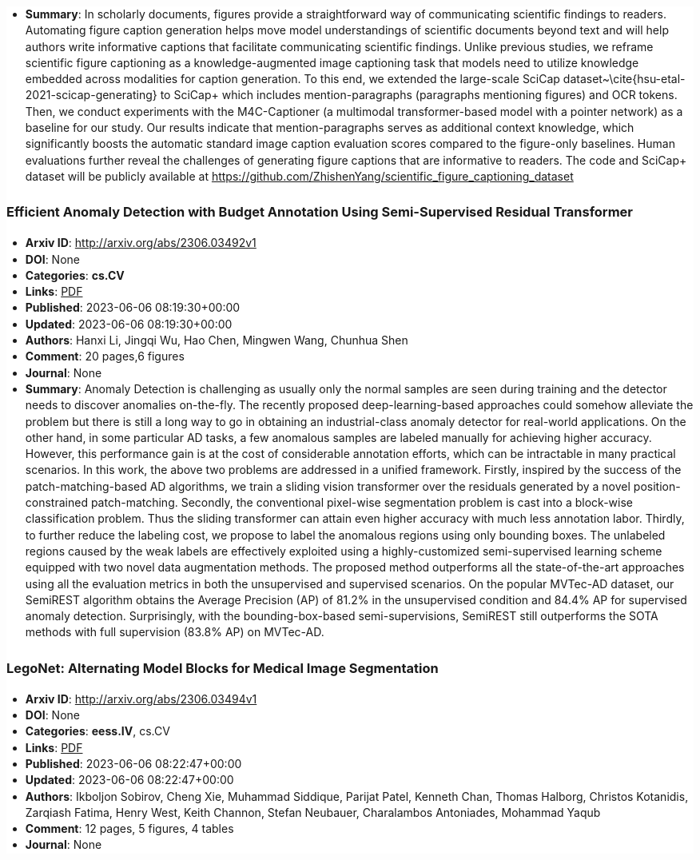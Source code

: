 - **Summary**: In scholarly documents, figures provide a straightforward way of communicating scientific findings to readers. Automating figure caption generation helps move model understandings of scientific documents beyond text and will help authors write informative captions that facilitate communicating scientific findings. Unlike previous studies, we reframe scientific figure captioning as a knowledge-augmented image captioning task that models need to utilize knowledge embedded across modalities for caption generation. To this end, we extended the large-scale SciCap dataset~\cite{hsu-etal-2021-scicap-generating} to SciCap+ which includes mention-paragraphs (paragraphs mentioning figures) and OCR tokens. Then, we conduct experiments with the M4C-Captioner (a multimodal transformer-based model with a pointer network) as a baseline for our study. Our results indicate that mention-paragraphs serves as additional context knowledge, which significantly boosts the automatic standard image caption evaluation scores compared to the figure-only baselines. Human evaluations further reveal the challenges of generating figure captions that are informative to readers. The code and SciCap+ dataset will be publicly available at https://github.com/ZhishenYang/scientific_figure_captioning_dataset



### Efficient Anomaly Detection with Budget Annotation Using Semi-Supervised Residual Transformer
- **Arxiv ID**: http://arxiv.org/abs/2306.03492v1
- **DOI**: None
- **Categories**: **cs.CV**
- **Links**: [PDF](http://arxiv.org/pdf/2306.03492v1)
- **Published**: 2023-06-06 08:19:30+00:00
- **Updated**: 2023-06-06 08:19:30+00:00
- **Authors**: Hanxi Li, Jingqi Wu, Hao Chen, Mingwen Wang, Chunhua Shen
- **Comment**: 20 pages,6 figures
- **Journal**: None
- **Summary**: Anomaly Detection is challenging as usually only the normal samples are seen during training and the detector needs to discover anomalies on-the-fly. The recently proposed deep-learning-based approaches could somehow alleviate the problem but there is still a long way to go in obtaining an industrial-class anomaly detector for real-world applications. On the other hand, in some particular AD tasks, a few anomalous samples are labeled manually for achieving higher accuracy. However, this performance gain is at the cost of considerable annotation efforts, which can be intractable in many practical scenarios.   In this work, the above two problems are addressed in a unified framework. Firstly, inspired by the success of the patch-matching-based AD algorithms, we train a sliding vision transformer over the residuals generated by a novel position-constrained patch-matching. Secondly, the conventional pixel-wise segmentation problem is cast into a block-wise classification problem. Thus the sliding transformer can attain even higher accuracy with much less annotation labor. Thirdly, to further reduce the labeling cost, we propose to label the anomalous regions using only bounding boxes. The unlabeled regions caused by the weak labels are effectively exploited using a highly-customized semi-supervised learning scheme equipped with two novel data augmentation methods. The proposed method outperforms all the state-of-the-art approaches using all the evaluation metrics in both the unsupervised and supervised scenarios. On the popular MVTec-AD dataset, our SemiREST algorithm obtains the Average Precision (AP) of 81.2% in the unsupervised condition and 84.4% AP for supervised anomaly detection. Surprisingly, with the bounding-box-based semi-supervisions, SemiREST still outperforms the SOTA methods with full supervision (83.8% AP) on MVTec-AD.



### LegoNet: Alternating Model Blocks for Medical Image Segmentation
- **Arxiv ID**: http://arxiv.org/abs/2306.03494v1
- **DOI**: None
- **Categories**: **eess.IV**, cs.CV
- **Links**: [PDF](http://arxiv.org/pdf/2306.03494v1)
- **Published**: 2023-06-06 08:22:47+00:00
- **Updated**: 2023-06-06 08:22:47+00:00
- **Authors**: Ikboljon Sobirov, Cheng Xie, Muhammad Siddique, Parijat Patel, Kenneth Chan, Thomas Halborg, Christos Kotanidis, Zarqiash Fatima, Henry West, Keith Channon, Stefan Neubauer, Charalambos Antoniades, Mohammad Yaqub
- **Comment**: 12 pages, 5 figures, 4 tables
- **Journal**: None
